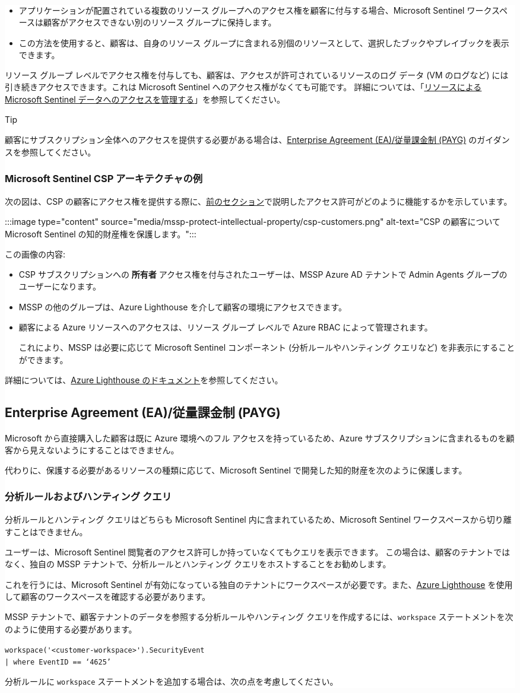 - アプリケーションが配置されている複数のリソース グループへのアクセス権を顧客に付与する場合、Microsoft Sentinel ワークスペースは顧客がアクセスできない別のリソース グループに保持します。

- この方法を使用すると、顧客は、自身のリソース グループに含まれる別個のリソースとして、選択したブックやプレイブックを表示できます。

リソース グループ レベルでアクセス権を付与しても、顧客は、アクセスが許可されているリソースのログ データ (VM のログなど) には引き続きアクセスできます。これは Microsoft Sentinel へのアクセス権がなくても可能です。 詳細については、「[リソースによる Microsoft Sentinel データへのアクセスを管理する](resource-context-rbac.md)」を参照してください。

> [!TIP]
> 顧客にサブスクリプション全体へのアクセスを提供する必要がある場合は、[Enterprise Agreement (EA)/従量課金制 (PAYG)](#enterprise-agreements-ea--pay-as-you-go-payg) のガイダンスを参照してください。
>

### <a name="sample-microsoft-sentinel-csp-architecture"></a>Microsoft Sentinel CSP アーキテクチャの例

次の図は、CSP の顧客にアクセス権を提供する際に、[前のセクション](#cloud-solutions-providers-csp)で説明したアクセス許可がどのように機能するかを示しています。

:::image type="content" source="media/mssp-protect-intellectual-property/csp-customers.png" alt-text="CSP の顧客について Microsoft Sentinel の知的財産権を保護します。":::

この画像の内容:

- CSP サブスクリプションへの **所有者** アクセス権を付与されたユーザーは、MSSP Azure AD テナントで Admin Agents グループのユーザーになります。
- MSSP の他のグループは、Azure Lighthouse を介して顧客の環境にアクセスできます。
- 顧客による Azure リソースへのアクセスは、リソース グループ レベルで Azure RBAC によって管理されます。

    これにより、MSSP は必要に応じて Microsoft Sentinel コンポーネント (分析ルールやハンティング クエリなど) を非表示にすることができます。

詳細については、[Azure Lighthouse のドキュメント](../lighthouse/concepts/cloud-solution-provider.md)を参照してください。

## <a name="enterprise-agreements-ea--pay-as-you-go-payg"></a>Enterprise Agreement (EA)/従量課金制 (PAYG)

Microsoft から直接購入した顧客は既に Azure 環境へのフル アクセスを持っているため、Azure サブスクリプションに含まれるものを顧客から見えないようにすることはできません。

代わりに、保護する必要があるリソースの種類に応じて、Microsoft Sentinel で開発した知的財産を次のように保護します。

### <a name="analytics-rules-and-hunting-queries"></a>分析ルールおよびハンティング クエリ

分析ルールとハンティング クエリはどちらも Microsoft Sentinel 内に含まれているため、Microsoft Sentinel ワークスペースから切り離すことはできません。

ユーザーは、Microsoft Sentinel 閲覧者のアクセス許可しか持っていなくてもクエリを表示できます。 この場合は、顧客のテナントではなく、独自の MSSP テナントで、分析ルールとハンティング クエリをホストすることをお勧めします。

これを行うには、Microsoft Sentinel が有効になっている独自のテナントにワークスペースが必要です。また、[Azure Lighthouse](multiple-tenants-service-providers.md) を使用して顧客のワークスペースを確認する必要があります。

MSSP テナントで、顧客テナントのデータを参照する分析ルールやハンティング クエリを作成するには、`workspace` ステートメントを次のように使用する必要があります。

```kql
workspace('<customer-workspace>').SecurityEvent
| where EventID == ‘4625’
```

分析ルールに `workspace` ステートメントを追加する場合は、次の点を考慮してください。
